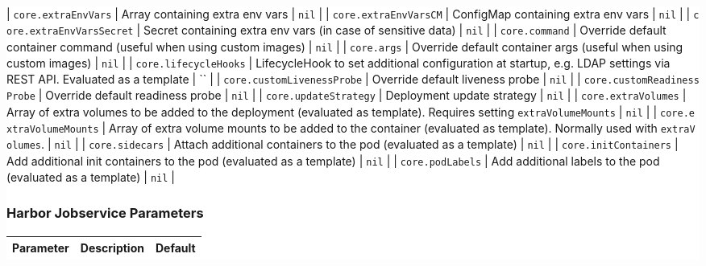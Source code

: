 | `core.extraEnvVars`         | Array containing extra env vars                                                                                                                                                                                                                                                          | `nil`                                                   |
| `core.extraEnvVarsCM`       | ConfigMap containing extra env vars                                                                                                                                                                                                                                                      | `nil`                                                   |
| `core.extraEnvVarsSecret`   | Secret containing extra env vars (in case of sensitive data)                                                                                                                                                                                                                             | `nil`                                                   |
| `core.command`              | Override default container command (useful when using custom images)                                                                                                                                                                                                                     | `nil`                                                   |
| `core.args`                 | Override default container args (useful when using custom images)                                                                                                                                                                                                                        | `nil`                                                   |
| `core.lifecycleHooks`       | LifecycleHook to set additional configuration at startup, e.g. LDAP settings via REST API. Evaluated as a template                                                                                                                                                                       | ``                                                      |
| `core.customLivenessProbe`  | Override default liveness probe                                                                                                                                                                                                                                                          | `nil`                                                   |
| `core.customReadinessProbe` | Override default readiness probe                                                                                                                                                                                                                                                         | `nil`                                                   |
| `core.updateStrategy`       | Deployment update strategy                                                                                                                                                                                                                                                               | `nil`                                                   |
| `core.extraVolumes`         | Array of extra volumes to be added to the deployment (evaluated as template). Requires setting `extraVolumeMounts`                                                                                                                                                                       | `nil`                                                   |
| `core.extraVolumeMounts`    | Array of extra volume mounts to be added to the container (evaluated as template). Normally used with `extraVolumes`.                                                                                                                                                                    | `nil`                                                   |
| `core.sidecars`             | Attach additional containers to the pod (evaluated as a template)                                                                                                                                                                                                                        | `nil`                                                   |
| `core.initContainers`       | Add additional init containers to the pod (evaluated as a template)                                                                                                                                                                                                                      | `nil`                                                   |
| `core.podLabels`            | Add additional labels to the pod (evaluated as a template)                                                                                                                                                                                                                               | `nil`                                                   |

### Harbor Jobservice Parameters

| Parameter                         | Description                                                                                                                                                  | Default                                                 |
|-----------------------------------|--------------------------------------------------------------------------------------------------------------------------------------------------------------|---------------------------------------------------------|